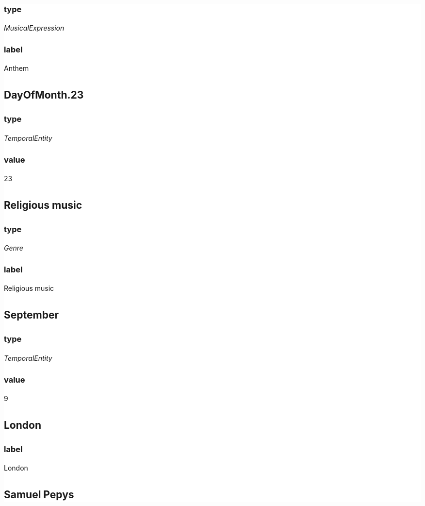 ### type


*MusicalExpression*

### label


Anthem

## DayOfMonth.23

### type


*TemporalEntity*

### value


23

## Religious music

### type


*Genre*

### label


Religious music

## September

### type


*TemporalEntity*

### value


9

## London

### label


London

## Samuel Pepys
